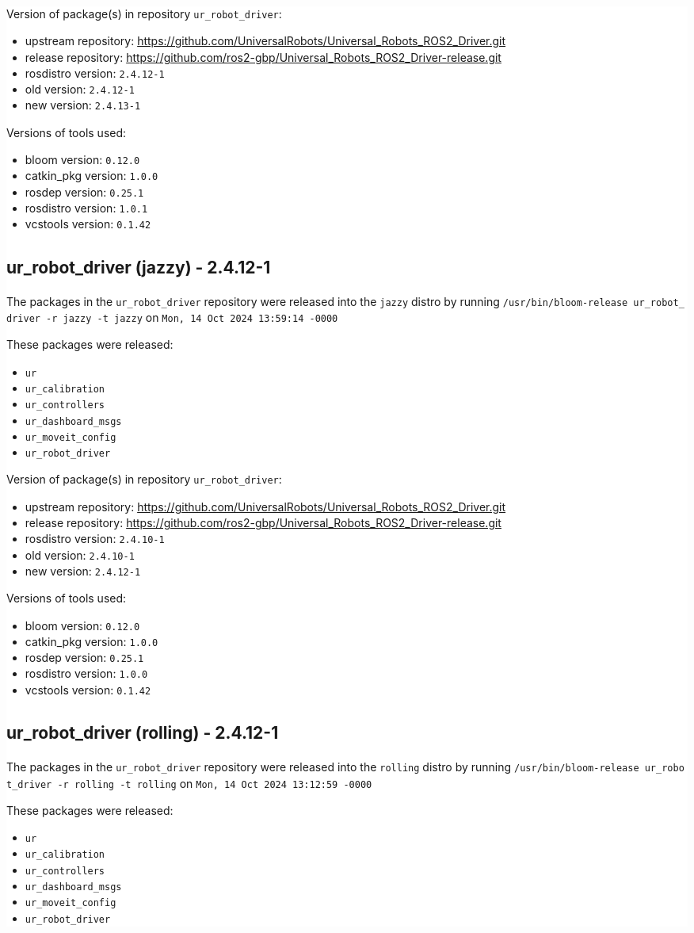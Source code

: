 Version of package(s) in repository `ur_robot_driver`:

- upstream repository: https://github.com/UniversalRobots/Universal_Robots_ROS2_Driver.git
- release repository: https://github.com/ros2-gbp/Universal_Robots_ROS2_Driver-release.git
- rosdistro version: `2.4.12-1`
- old version: `2.4.12-1`
- new version: `2.4.13-1`

Versions of tools used:

- bloom version: `0.12.0`
- catkin_pkg version: `1.0.0`
- rosdep version: `0.25.1`
- rosdistro version: `1.0.1`
- vcstools version: `0.1.42`


## ur_robot_driver (jazzy) - 2.4.12-1

The packages in the `ur_robot_driver` repository were released into the `jazzy` distro by running `/usr/bin/bloom-release ur_robot_driver -r jazzy -t jazzy` on `Mon, 14 Oct 2024 13:59:14 -0000`

These packages were released:
- `ur`
- `ur_calibration`
- `ur_controllers`
- `ur_dashboard_msgs`
- `ur_moveit_config`
- `ur_robot_driver`

Version of package(s) in repository `ur_robot_driver`:

- upstream repository: https://github.com/UniversalRobots/Universal_Robots_ROS2_Driver.git
- release repository: https://github.com/ros2-gbp/Universal_Robots_ROS2_Driver-release.git
- rosdistro version: `2.4.10-1`
- old version: `2.4.10-1`
- new version: `2.4.12-1`

Versions of tools used:

- bloom version: `0.12.0`
- catkin_pkg version: `1.0.0`
- rosdep version: `0.25.1`
- rosdistro version: `1.0.0`
- vcstools version: `0.1.42`


## ur_robot_driver (rolling) - 2.4.12-1

The packages in the `ur_robot_driver` repository were released into the `rolling` distro by running `/usr/bin/bloom-release ur_robot_driver -r rolling -t rolling` on `Mon, 14 Oct 2024 13:12:59 -0000`

These packages were released:
- `ur`
- `ur_calibration`
- `ur_controllers`
- `ur_dashboard_msgs`
- `ur_moveit_config`
- `ur_robot_driver`
